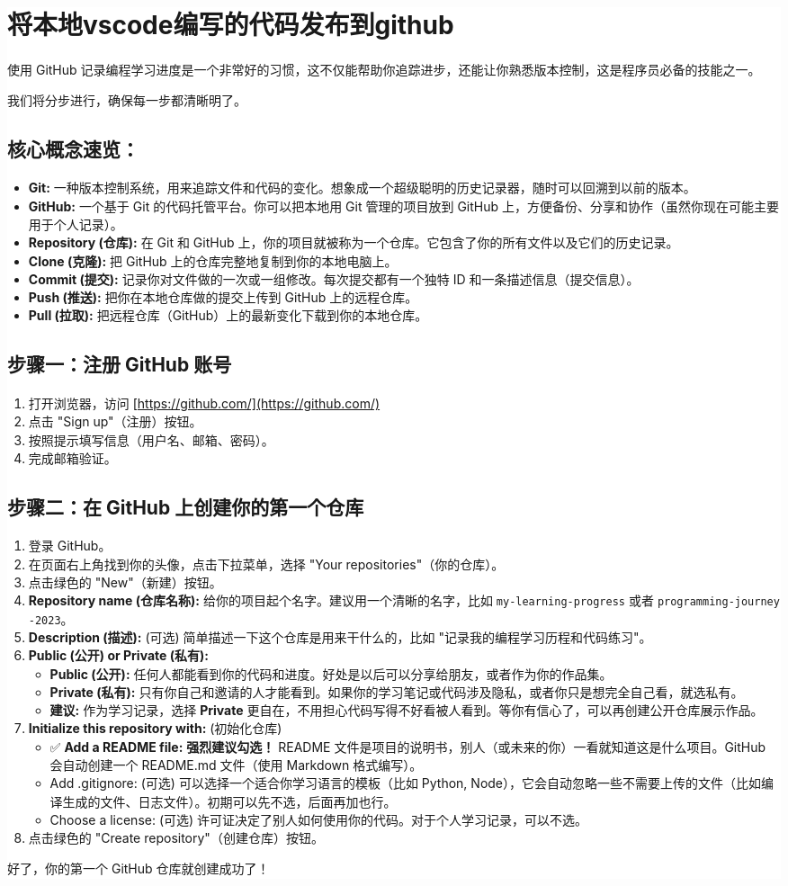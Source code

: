 # 将本地vscode编写的代码发布到github



使用 GitHub 记录编程学习进度是一个非常好的习惯，这不仅能帮助你追踪进步，还能让你熟悉版本控制，这是程序员必备的技能之一。

我们将分步进行，确保每一步都清晰明了。



## **核心概念速览：**

*   **Git:** 一种版本控制系统，用来追踪文件和代码的变化。想象成一个超级聪明的历史记录器，随时可以回溯到以前的版本。
*   **GitHub:** 一个基于 Git 的代码托管平台。你可以把本地用 Git 管理的项目放到 GitHub 上，方便备份、分享和协作（虽然你现在可能主要用于个人记录）。
*   **Repository (仓库):** 在 Git 和 GitHub 上，你的项目就被称为一个仓库。它包含了你的所有文件以及它们的历史记录。
*   **Clone (克隆):** 把 GitHub 上的仓库完整地复制到你的本地电脑上。
*   **Commit (提交):** 记录你对文件做的一次或一组修改。每次提交都有一个独特 ID 和一条描述信息（提交信息）。
*   **Push (推送):** 把你在本地仓库做的提交上传到 GitHub 上的远程仓库。
*   **Pull (拉取):** 把远程仓库（GitHub）上的最新变化下载到你的本地仓库。



## **步骤一：注册 GitHub 账号**

1.  打开浏览器，访问 [https://github.com/](https://github.com/)
2.  点击 "Sign up"（注册）按钮。
3.  按照提示填写信息（用户名、邮箱、密码）。
4.  完成邮箱验证。



## **步骤二：在 GitHub 上创建你的第一个仓库**

1.  登录 GitHub。
2.  在页面右上角找到你的头像，点击下拉菜单，选择 "Your repositories"（你的仓库）。
3.  点击绿色的 "New"（新建）按钮。
4.  **Repository name (仓库名称):** 给你的项目起个名字。建议用一个清晰的名字，比如 `my-learning-progress` 或者 `programming-journey-2023`。
5.  **Description (描述):** (可选) 简单描述一下这个仓库是用来干什么的，比如 "记录我的编程学习历程和代码练习"。
6.  **Public (公开) or Private (私有):**
    *   **Public (公开):** 任何人都能看到你的代码和进度。好处是以后可以分享给朋友，或者作为你的作品集。
    *   **Private (私有):** 只有你自己和邀请的人才能看到。如果你的学习笔记或代码涉及隐私，或者你只是想完全自己看，就选私有。
    *   **建议:** 作为学习记录，选择 **Private** 更自在，不用担心代码写得不好看被人看到。等你有信心了，可以再创建公开仓库展示作品。
7.  **Initialize this repository with:** (初始化仓库)
    *   ✅ **Add a README file:** **强烈建议勾选！** README 文件是项目的说明书，别人（或未来的你）一看就知道这是什么项目。GitHub 会自动创建一个 README.md 文件（使用 Markdown 格式编写）。
    *   Add .gitignore: (可选) 可以选择一个适合你学习语言的模板（比如 Python, Node），它会自动忽略一些不需要上传的文件（比如编译生成的文件、日志文件）。初期可以先不选，后面再加也行。
    *   Choose a license: (可选) 许可证决定了别人如何使用你的代码。对于个人学习记录，可以不选。
8.  点击绿色的 "Create repository"（创建仓库）按钮。

好了，你的第一个 GitHub 仓库就创建成功了！


